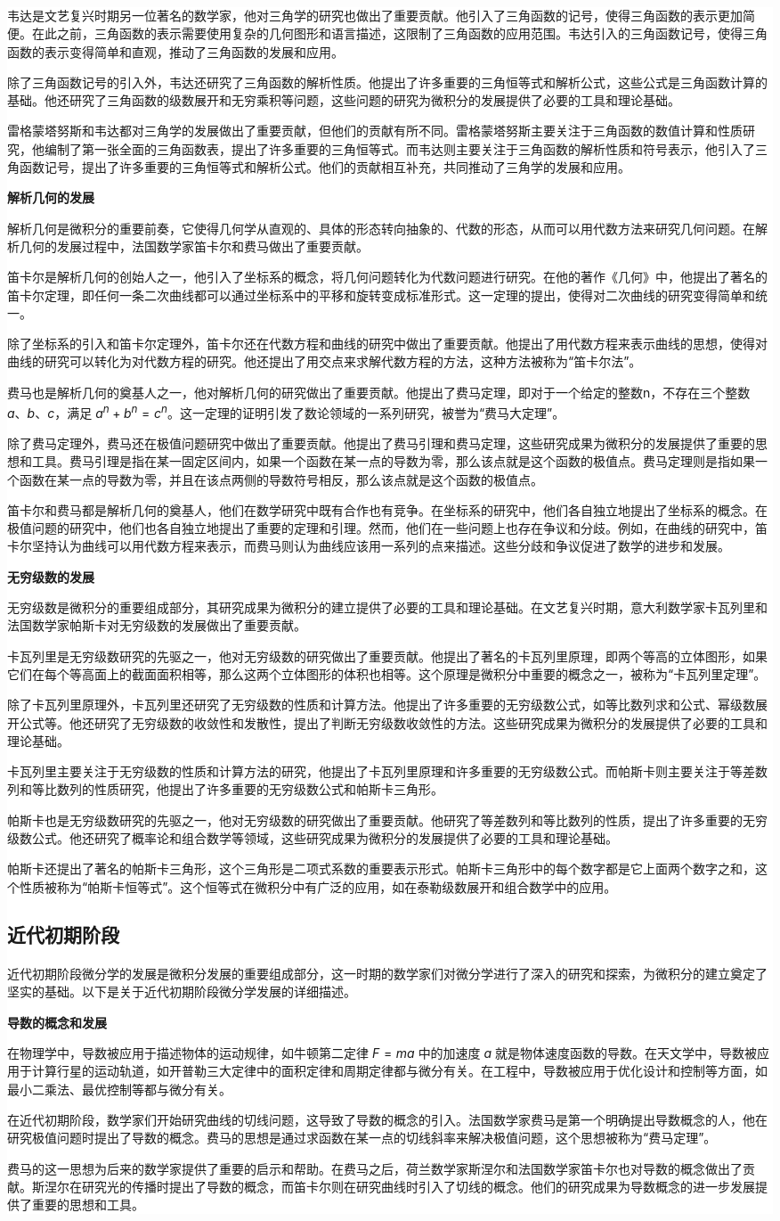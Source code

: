 韦达是文艺复兴时期另一位著名的数学家，他对三角学的研究也做出了重要贡献。他引入了三角函数的记号，使得三角函数的表示更加简便。在此之前，三角函数的表示需要使用复杂的几何图形和语言描述，这限制了三角函数的应用范围。韦达引入的三角函数记号，使得三角函数的表示变得简单和直观，推动了三角函数的发展和应用。

除了三角函数记号的引入外，韦达还研究了三角函数的解析性质。他提出了许多重要的三角恒等式和解析公式，这些公式是三角函数计算的基础。他还研究了三角函数的级数展开和无穷乘积等问题，这些问题的研究为微积分的发展提供了必要的工具和理论基础。

雷格蒙塔努斯和韦达都对三角学的发展做出了重要贡献，但他们的贡献有所不同。雷格蒙塔努斯主要关注于三角函数的数值计算和性质研究，他编制了第一张全面的三角函数表，提出了许多重要的三角恒等式。而韦达则主要关注于三角函数的解析性质和符号表示，他引入了三角函数记号，提出了许多重要的三角恒等式和解析公式。他们的贡献相互补充，共同推动了三角学的发展和应用。

**解析几何的发展**

解析几何是微积分的重要前奏，它使得几何学从直观的、具体的形态转向抽象的、代数的形态，从而可以用代数方法来研究几何问题。在解析几何的发展过程中，法国数学家笛卡尔和费马做出了重要贡献。

笛卡尔是解析几何的创始人之一，他引入了坐标系的概念，将几何问题转化为代数问题进行研究。在他的著作《几何》中，他提出了著名的笛卡尔定理，即任何一条二次曲线都可以通过坐标系中的平移和旋转变成标准形式。这一定理的提出，使得对二次曲线的研究变得简单和统一。

除了坐标系的引入和笛卡尔定理外，笛卡尔还在代数方程和曲线的研究中做出了重要贡献。他提出了用代数方程来表示曲线的思想，使得对曲线的研究可以转化为对代数方程的研究。他还提出了用交点来求解代数方程的方法，这种方法被称为“笛卡尔法”。

费马也是解析几何的奠基人之一，他对解析几何的研究做出了重要贡献。他提出了费马定理，即对于一个给定的整数n，不存在三个整数 $a$、$b$、$c$，满足 $a^n+b^n=c^n$。这一定理的证明引发了数论领域的一系列研究，被誉为“费马大定理”。

除了费马定理外，费马还在极值问题研究中做出了重要贡献。他提出了费马引理和费马定理，这些研究成果为微积分的发展提供了重要的思想和工具。费马引理是指在某一固定区间内，如果一个函数在某一点的导数为零，那么该点就是这个函数的极值点。费马定理则是指如果一个函数在某一点的导数为零，并且在该点两侧的导数符号相反，那么该点就是这个函数的极值点。

笛卡尔和费马都是解析几何的奠基人，他们在数学研究中既有合作也有竞争。在坐标系的研究中，他们各自独立地提出了坐标系的概念。在极值问题的研究中，他们也各自独立地提出了重要的定理和引理。然而，他们在一些问题上也存在争议和分歧。例如，在曲线的研究中，笛卡尔坚持认为曲线可以用代数方程来表示，而费马则认为曲线应该用一系列的点来描述。这些分歧和争议促进了数学的进步和发展。

**无穷级数的发展**

无穷级数是微积分的重要组成部分，其研究成果为微积分的建立提供了必要的工具和理论基础。在文艺复兴时期，意大利数学家卡瓦列里和法国数学家帕斯卡对无穷级数的发展做出了重要贡献。

卡瓦列里是无穷级数研究的先驱之一，他对无穷级数的研究做出了重要贡献。他提出了著名的卡瓦列里原理，即两个等高的立体图形，如果它们在每个等高面上的截面面积相等，那么这两个立体图形的体积也相等。这个原理是微积分中重要的概念之一，被称为“卡瓦列里定理”。

除了卡瓦列里原理外，卡瓦列里还研究了无穷级数的性质和计算方法。他提出了许多重要的无穷级数公式，如等比数列求和公式、幂级数展开公式等。他还研究了无穷级数的收敛性和发散性，提出了判断无穷级数收敛性的方法。这些研究成果为微积分的发展提供了必要的工具和理论基础。

卡瓦列里主要关注于无穷级数的性质和计算方法的研究，他提出了卡瓦列里原理和许多重要的无穷级数公式。而帕斯卡则主要关注于等差数列和等比数列的性质研究，他提出了许多重要的无穷级数公式和帕斯卡三角形。

帕斯卡也是无穷级数研究的先驱之一，他对无穷级数的研究做出了重要贡献。他研究了等差数列和等比数列的性质，提出了许多重要的无穷级数公式。他还研究了概率论和组合数学等领域，这些研究成果为微积分的发展提供了必要的工具和理论基础。

帕斯卡还提出了著名的帕斯卡三角形，这个三角形是二项式系数的重要表示形式。帕斯卡三角形中的每个数字都是它上面两个数字之和，这个性质被称为“帕斯卡恒等式”。这个恒等式在微积分中有广泛的应用，如在泰勒级数展开和组合数学中的应用。

## 近代初期阶段

近代初期阶段微分学的发展是微积分发展的重要组成部分，这一时期的数学家们对微分学进行了深入的研究和探索，为微积分的建立奠定了坚实的基础。以下是关于近代初期阶段微分学发展的详细描述。

**导数的概念和发展**

在物理学中，导数被应用于描述物体的运动规律，如牛顿第二定律 $F=ma$ 中的加速度 $a$ 就是物体速度函数的导数。在天文学中，导数被应用于计算行星的运动轨道，如开普勒三大定律中的面积定律和周期定律都与微分有关。在工程中，导数被应用于优化设计和控制等方面，如最小二乘法、最优控制等都与微分有关。

在近代初期阶段，数学家们开始研究曲线的切线问题，这导致了导数的概念的引入。法国数学家费马是第一个明确提出导数概念的人，他在研究极值问题时提出了导数的概念。费马的思想是通过求函数在某一点的切线斜率来解决极值问题，这个思想被称为“费马定理”。

费马的这一思想为后来的数学家提供了重要的启示和帮助。在费马之后，荷兰数学家斯涅尔和法国数学家笛卡尔也对导数的概念做出了贡献。斯涅尔在研究光的传播时提出了导数的概念，而笛卡尔则在研究曲线时引入了切线的概念。他们的研究成果为导数概念的进一步发展提供了重要的思想和工具。
